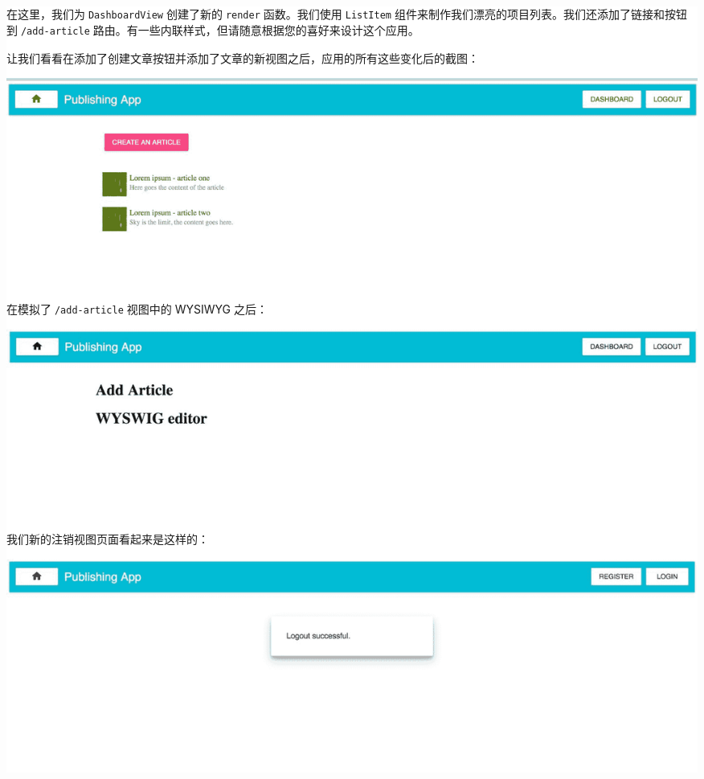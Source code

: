 在这里，我们为 `DashboardView` 创建了新的 `render` 函数。我们使用 `ListItem` 组件来制作我们漂亮的项目列表。我们还添加了链接和按钮到 `/add-article` 路由。有一些内联样式，但请随意根据您的喜好来设计这个应用。

让我们看看在添加了创建文章按钮并添加了文章的新视图之后，应用的所有这些变化后的截图：

![图片](img/00035.jpeg)

在模拟了 `/add-article` 视图中的 WYSIWYG 之后：

![图片](img/00036.jpeg)

我们新的注销视图页面看起来是这样的：

![图片](img/00037.jpeg)
